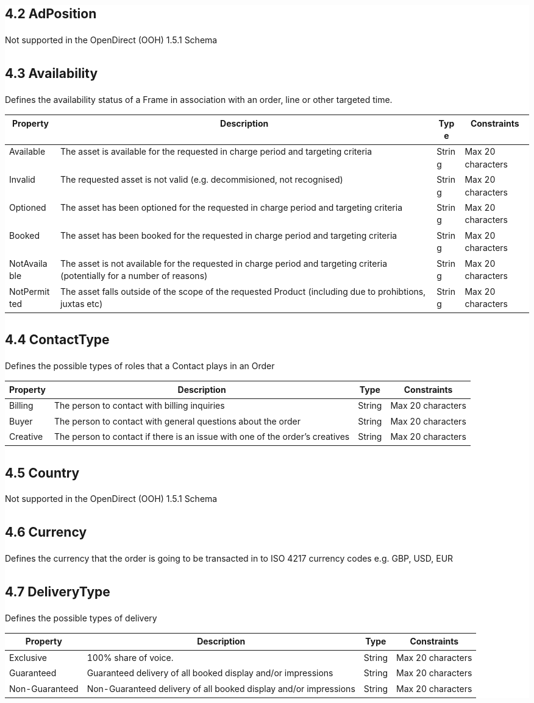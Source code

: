## 4.2 AdPosition

Not supported in the OpenDirect (OOH) 1.5.1 Schema

## 4.3 Availability

Defines the availability status of a Frame in association with an order, line or other targeted time.

| Property     | Description                                                                                                                | Type   | Constraints       |
| ------------ | -------------------------------------------------------------------------------------------------------------------------- | ------ | ----------------- |
| Available    | The asset is available for the requested in charge period and targeting criteria                                           | String | Max 20 characters |
| Invalid      | The requested asset is not valid (e.g. decommisioned, not recognised)                                                      | String | Max 20 characters |
| Optioned     | The asset has been optioned for the requested in charge period and targeting criteria                                      | String | Max 20 characters |
| Booked       | The asset has been booked for the requested in charge period and targeting criteria                                        | String | Max 20 characters |
| NotAvailable | The asset is not available for the requested in charge period and targeting criteria (potentially for a number of reasons) | String | Max 20 characters |
| NotPermitted | The asset falls outside of the scope of the requested Product (including due to prohibtions, juxtas etc)                   | String | Max 20 characters |

## 4.4 ContactType

Defines the possible types of roles that a Contact plays in an Order

| Property | Description                                                                  | Type   | Constraints       |
| -------- | ---------------------------------------------------------------------------- | ------ | ----------------- |
| Billing  | The person to contact with billing inquiries                                 | String | Max 20 characters |
| Buyer    | The person to contact with general questions about the order                 | String | Max 20 characters |
| Creative | The person to contact if there is an issue with one of the order’s creatives | String | Max 20 characters |

## 4.5 Country

Not supported in the OpenDirect (OOH) 1.5.1 Schema

## 4.6 Currency

Defines the currency that the order is going to be transacted in to ISO 4217 currency codes e.g. GBP, USD, EUR

## 4.7 DeliveryType

Defines the possible types of delivery

| Property       | Description                                                      | Type   | Constraints       |
| -------------- | ---------------------------------------------------------------- | ------ | ----------------- |
| Exclusive      | 100% share of voice.                                             | String | Max 20 characters |
| Guaranteed     | Guaranteed delivery of all booked display and/or impressions     | String | Max 20 characters |
| Non-Guaranteed | Non-Guaranteed delivery of all booked display and/or impressions | String | Max 20 characters |

